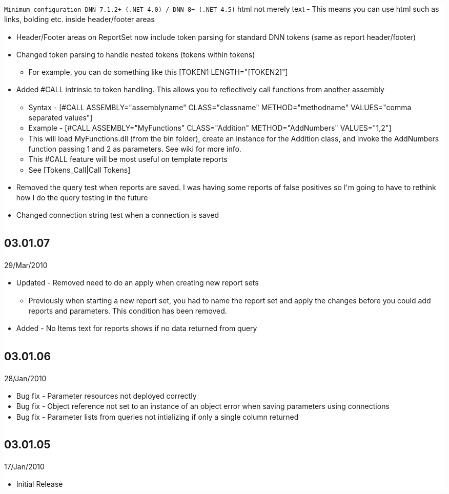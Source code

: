 ```Minimum configuration DNN 7.1.2+ (.NET 4.0) / DNN 8+ (.NET 4.5)```
    html not merely text
    -   This means you can use html such as links, bolding etc. inside
        header/footer areas

-   Header/Footer areas on ReportSet now include token parsing for
    standard DNN tokens (same as report header/footer)
-   Changed token parsing to handle nested tokens (tokens within tokens)
    -   For example, you can do something like this [TOKEN1
        LENGTH="[TOKEN2]"]

-   Added \#CALL intrinsic to token handling. This allows you to
    reflectively call functions from another assembly
    -   Syntax - [\#CALL ASSEMBLY="assemblyname" CLASS="classname"
        METHOD="methodname" VALUES="comma separated values"]
    -   Example - [\#CALL ASSEMBLY="MyFunctions" CLASS="Addition"
        METHOD="AddNumbers" VALUES="1,2"]
    -   This will load MyFunctions.dll (from the bin folder), create an
        instance for the Addition class, and invoke the AddNumbers
        function passing 1 and 2 as parameters. See wiki for more info.
    -   This \#CALL feature will be most useful on template reports
    -   See [Tokens\_Call|Call Tokens]

-   Removed the query test when reports are saved. I was having some
    reports of false positives so I'm going to have to rethink how I do the query testing in the future

-   Changed connection string test when a connection is saved

## 03.01.07

29/Mar/2010

-   Updated - Removed need to do an apply when creating new report sets
    -   Previously when starting a new report set, you had to name the
        report set and apply the changes before you could add reports
        and parameters. This condition has been removed.

-   Added - No Items text for reports shows if no data returned from
    query

## 03.01.06

28/Jan/2010

-   Bug fix - Parameter resources not deployed correctly
-   Bug fix - Object reference not set to an instance of an object error
    when saving parameters using connections
-   Bug fix - Parameter lists from queries not intializing if only a
    single column returned

## 03.01.05

17/Jan/2010

-   Initial Release

